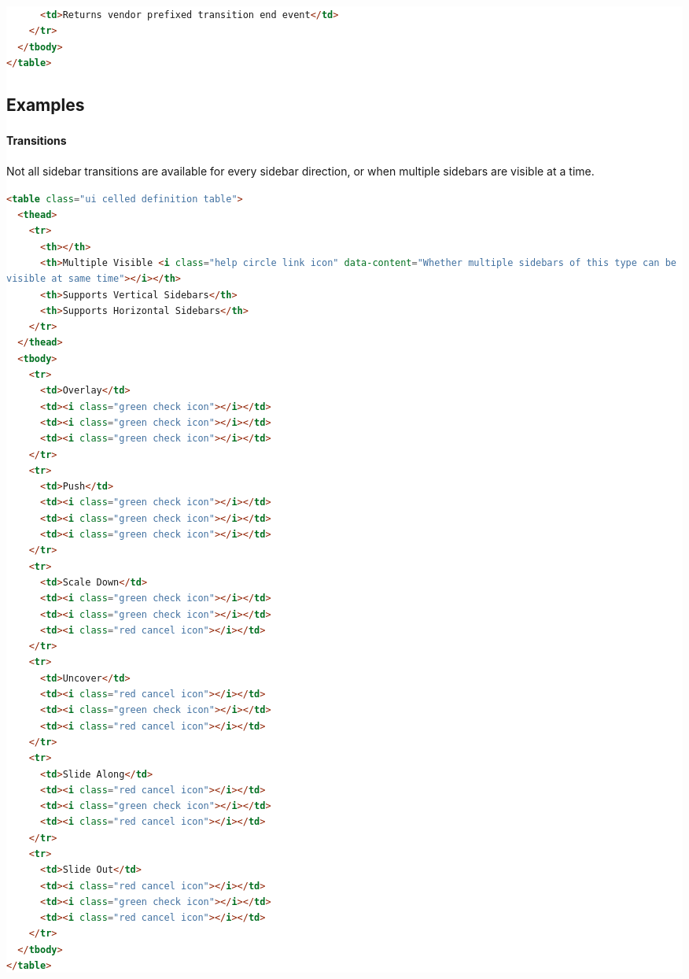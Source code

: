```html
      <td>Returns vendor prefixed transition end event</td>
    </tr>
  </tbody>
</table>
```

## Examples

#### Transitions
Not all sidebar transitions are available for every sidebar direction, or when multiple sidebars are visible at a time.
```html
<table class="ui celled definition table">
  <thead>
    <tr>
      <th></th>
      <th>Multiple Visible <i class="help circle link icon" data-content="Whether multiple sidebars of this type can be visible at same time"></i></th>
      <th>Supports Vertical Sidebars</th>
      <th>Supports Horizontal Sidebars</th>
    </tr>
  </thead>
  <tbody>
    <tr>
      <td>Overlay</td>
      <td><i class="green check icon"></i></td>
      <td><i class="green check icon"></i></td>
      <td><i class="green check icon"></i></td>
    </tr>
    <tr>
      <td>Push</td>
      <td><i class="green check icon"></i></td>
      <td><i class="green check icon"></i></td>
      <td><i class="green check icon"></i></td>
    </tr>
    <tr>
      <td>Scale Down</td>
      <td><i class="green check icon"></i></td>
      <td><i class="green check icon"></i></td>
      <td><i class="red cancel icon"></i></td>
    </tr>
    <tr>
      <td>Uncover</td>
      <td><i class="red cancel icon"></i></td>
      <td><i class="green check icon"></i></td>
      <td><i class="red cancel icon"></i></td>
    </tr>
    <tr>
      <td>Slide Along</td>
      <td><i class="red cancel icon"></i></td>
      <td><i class="green check icon"></i></td>
      <td><i class="red cancel icon"></i></td>
    </tr>
    <tr>
      <td>Slide Out</td>
      <td><i class="red cancel icon"></i></td>
      <td><i class="green check icon"></i></td>
      <td><i class="red cancel icon"></i></td>
    </tr>
  </tbody>
</table>
```
